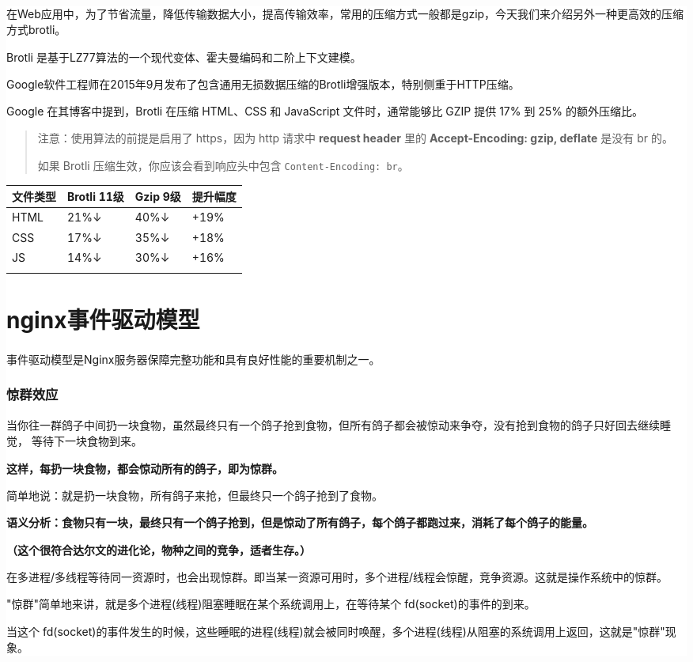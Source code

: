 
在Web应用中，为了节省流量，降低传输数据大小，提高传输效率，常用的压缩方式一般都是gzip，今天我们来介绍另外一种更高效的压缩方式brotli。

Brotli 是基于LZ77算法的一个现代变体、霍夫曼编码和二阶上下文建模。

Google软件工程师在2015年9月发布了包含通用无损数据压缩的Brotli增强版本，特别侧重于HTTP压缩。

Google 在其博客中提到，Brotli 在压缩 HTML、CSS 和 JavaScript 文件时，通常能够比 GZIP 提供 17% 到 25% 的额外压缩比。

>  注意：使用算法的前提是启用了 https，因为 http 请求中 **request header** 里的 **Accept-Encoding: gzip, deflate** 是没有 br 的。
>
> 如果 Brotli 压缩生效，你应该会看到响应头中包含 `Content-Encoding: br`。



| 文件类型 | Brotli 11级 | Gzip 9级 | 提升幅度 |
| -------- | ----------- | -------- | -------- |
| HTML     | 21%↓        | 40%↓     | +19%     |
| CSS      | 17%↓        | 35%↓     | +18%     |
| JS       | 14%↓        | 30%↓     | +16%     |
|          |             |          |          |





# nginx事件驱动模型



事件驱动模型是Nginx服务器保障完整功能和具有良好性能的重要机制之一。









### 惊群效应

当你往一群鸽子中间扔一块食物，虽然最终只有一个鸽子抢到食物，但所有鸽子都会被惊动来争夺，没有抢到食物的鸽子只好回去继续睡觉， 等待下一块食物到来。

**这样，每扔一块食物，都会惊动所有的鸽子，即为惊群。**

简单地说：就是扔一块食物，所有鸽子来抢，但最终只一个鸽子抢到了食物。

**语义分析：食物只有一块，最终只有一个鸽子抢到，但是惊动了所有鸽子，每个鸽子都跑过来，消耗了每个鸽子的能量。**

**（这个很符合达尔文的进化论，物种之间的竞争，适者生存。）**

在多进程/多线程等待同一资源时，也会出现惊群。即当某一资源可用时，多个进程/线程会惊醒，竞争资源。这就是操作系统中的惊群。





"惊群"简单地来讲，就是多个进程(线程)阻塞睡眠在某个系统调用上，在等待某个 fd(socket)的事件的到来。

当这个 fd(socket)的事件发生的时候，这些睡眠的进程(线程)就会被同时唤醒，多个进程(线程)从阻塞的系统调用上返回，这就是"惊群"现象。
